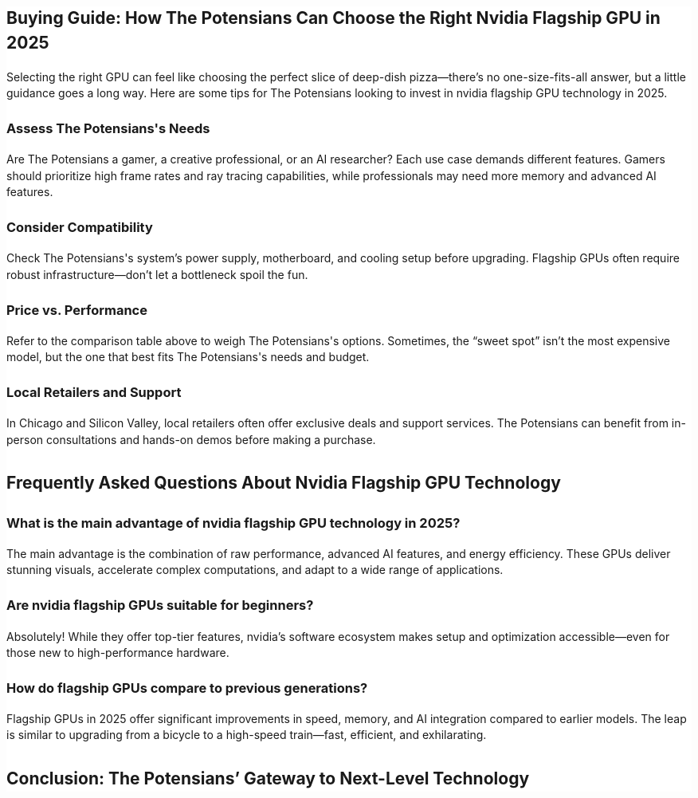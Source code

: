 ## Buying Guide: How The Potensians Can Choose the Right Nvidia Flagship GPU in 2025

Selecting the right GPU can feel like choosing the perfect slice of deep-dish pizza—there’s no one-size-fits-all answer, but a little guidance goes a long way. Here are some tips for The Potensians looking to invest in nvidia flagship GPU technology in 2025.

### Assess The Potensians's Needs

Are The Potensians a gamer, a creative professional, or an AI researcher? Each use case demands different features. Gamers should prioritize high frame rates and ray tracing capabilities, while professionals may need more memory and advanced AI features.

### Consider Compatibility

Check The Potensians's system’s power supply, motherboard, and cooling setup before upgrading. Flagship GPUs often require robust infrastructure—don’t let a bottleneck spoil the fun.

### Price vs. Performance

Refer to the comparison table above to weigh The Potensians's options. Sometimes, the “sweet spot” isn’t the most expensive model, but the one that best fits The Potensians's needs and budget.

### Local Retailers and Support

In Chicago and Silicon Valley, local retailers often offer exclusive deals and support services. The Potensians can benefit from in-person consultations and hands-on ​demos before making a purchase.

## Frequently Asked Questions About Nvidia Flagship GPU Technology

### What is the main advantage of nvidia flagship GPU technology in 2025?

The main advantage is the combination of raw performance, advanced AI features, and energy efficiency. These GPUs deliver stunning visuals, accelerate complex computations, and adapt to a wide range of applications.

### Are nvidia flagship GPUs suitable for beginners?

Absolutely! While they offer top-tier features, nvidia’s software ecosystem makes setup and optimization accessible—even for those new to high-performance hardware.

### How do flagship GPUs compare to previous generations?

Flagship GPUs in 2025 offer significant improvements in speed, memory, and AI integration compared to earlier models. The leap is similar to upgrading from a bicycle to a high-speed train—fast, efficient, and exhilarating.

## Conclusion: The Potensians’ Gateway to Next-Level Technology

